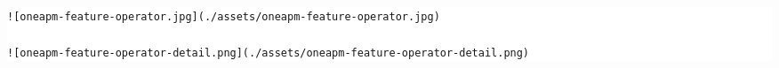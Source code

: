     ![oneapm-feature-operator.jpg](./assets/oneapm-feature-operator.jpg)

    ![oneapm-feature-operator-detail.png](./assets/oneapm-feature-operator-detail.png)
